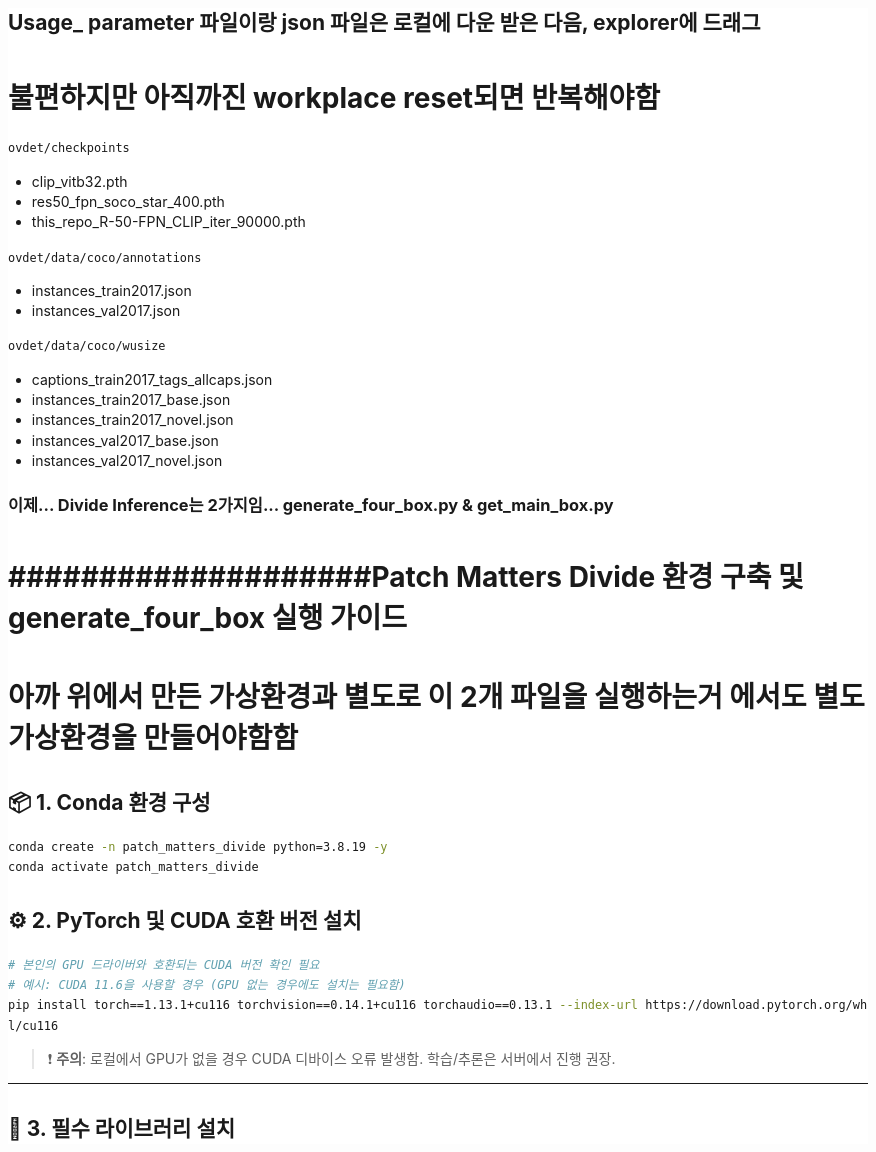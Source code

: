 ## Usage_ parameter 파일이랑 json 파일은 로컬에 다운 받은 다음, explorer에 드래그
# 불편하지만 아직까진 workplace reset되면 반복해야함

`ovdet/checkpoints`
- clip_vitb32.pth
- res50_fpn_soco_star_400.pth
- this_repo_R-50-FPN_CLIP_iter_90000.pth

`ovdet/data/coco/annotations`
- instances_train2017.json
- instances_val2017.json

`ovdet/data/coco/wusize`
- captions_train2017_tags_allcaps.json
- instances_train2017_base.json
- instances_train2017_novel.json
- instances_val2017_base.json
- instances_val2017_novel.json


### 이제... Divide Inference는 2가지임... generate_four_box.py & get_main_box.py
# ####################Patch Matters Divide 환경 구축 및 generate\_four\_box 실행 가이드
# 아까 위에서 만든 가상환경과 별도로 이 2개 파일을 실행하는거 에서도 별도 가상환경을 만들어야함함

## 📦 1. Conda 환경 구성
```bash
conda create -n patch_matters_divide python=3.8.19 -y
conda activate patch_matters_divide
```

## ⚙️ 2. PyTorch 및 CUDA 호환 버전 설치

```bash
# 본인의 GPU 드라이버와 호환되는 CUDA 버전 확인 필요
# 예시: CUDA 11.6을 사용할 경우 (GPU 없는 경우에도 설치는 필요함)
pip install torch==1.13.1+cu116 torchvision==0.14.1+cu116 torchaudio==0.13.1 --index-url https://download.pytorch.org/whl/cu116
```

> ❗ **주의**: 로컬에서 GPU가 없을 경우 CUDA 디바이스 오류 발생함. 학습/추론은 서버에서 진행 권장.

---

## 📂 3. 필수 라이브러리 설치
